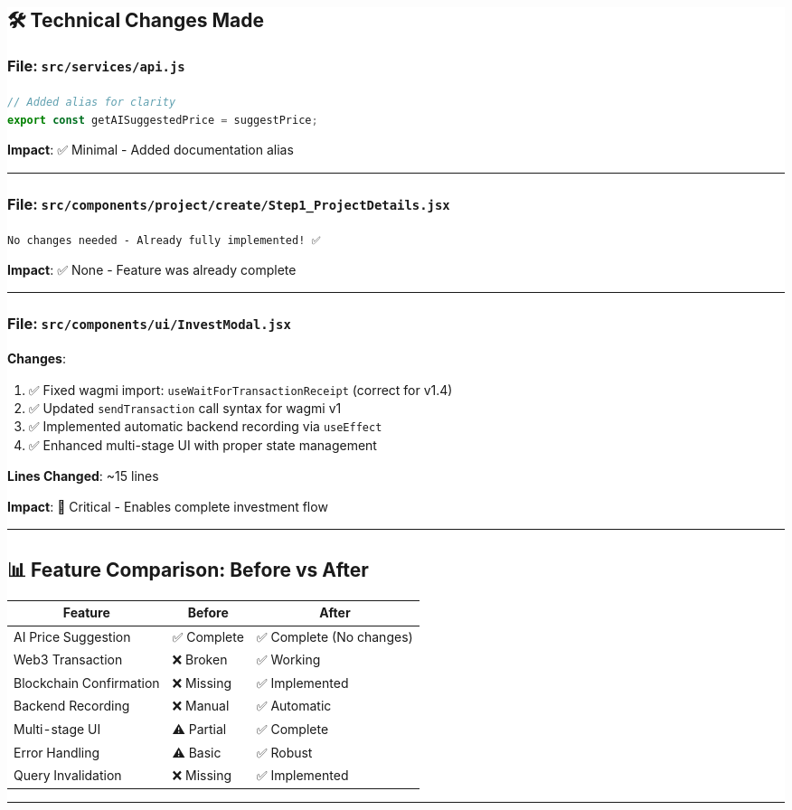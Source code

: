 
## 🛠️ Technical Changes Made

### File: `src/services/api.js`
```javascript
// Added alias for clarity
export const getAISuggestedPrice = suggestPrice;
```
**Impact**: ✅ Minimal - Added documentation alias

---

### File: `src/components/project/create/Step1_ProjectDetails.jsx`
```
No changes needed - Already fully implemented! ✅
```
**Impact**: ✅ None - Feature was already complete

---

### File: `src/components/ui/InvestModal.jsx`
**Changes**:
1. ✅ Fixed wagmi import: `useWaitForTransactionReceipt` (correct for v1.4)
2. ✅ Updated `sendTransaction` call syntax for wagmi v1
3. ✅ Implemented automatic backend recording via `useEffect`
4. ✅ Enhanced multi-stage UI with proper state management

**Lines Changed**: ~15 lines

**Impact**: 🎯 Critical - Enables complete investment flow

---

## 📊 Feature Comparison: Before vs After

| Feature | Before | After |
|---------|--------|-------|
| AI Price Suggestion | ✅ Complete | ✅ Complete (No changes) |
| Web3 Transaction | ❌ Broken | ✅ Working |
| Blockchain Confirmation | ❌ Missing | ✅ Implemented |
| Backend Recording | ❌ Manual | ✅ Automatic |
| Multi-stage UI | ⚠️ Partial | ✅ Complete |
| Error Handling | ⚠️ Basic | ✅ Robust |
| Query Invalidation | ❌ Missing | ✅ Implemented |

---
